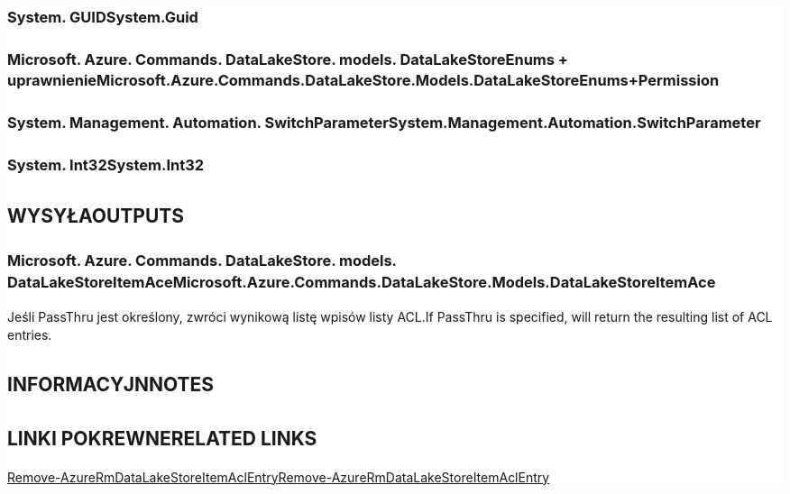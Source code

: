 ### <span data-ttu-id="d9e0d-169">System. GUID</span><span class="sxs-lookup"><span data-stu-id="d9e0d-169">System.Guid</span></span>

### <span data-ttu-id="d9e0d-170">Microsoft. Azure. Commands. DataLakeStore. models. DataLakeStoreEnums + uprawnienie</span><span class="sxs-lookup"><span data-stu-id="d9e0d-170">Microsoft.Azure.Commands.DataLakeStore.Models.DataLakeStoreEnums+Permission</span></span>

### <span data-ttu-id="d9e0d-171">System. Management. Automation. SwitchParameter</span><span class="sxs-lookup"><span data-stu-id="d9e0d-171">System.Management.Automation.SwitchParameter</span></span>

### <span data-ttu-id="d9e0d-172">System. Int32</span><span class="sxs-lookup"><span data-stu-id="d9e0d-172">System.Int32</span></span>

## <span data-ttu-id="d9e0d-173">WYSYŁA</span><span class="sxs-lookup"><span data-stu-id="d9e0d-173">OUTPUTS</span></span>

### <span data-ttu-id="d9e0d-174">Microsoft. Azure. Commands. DataLakeStore. models. DataLakeStoreItemAce</span><span class="sxs-lookup"><span data-stu-id="d9e0d-174">Microsoft.Azure.Commands.DataLakeStore.Models.DataLakeStoreItemAce</span></span>
<span data-ttu-id="d9e0d-175">Jeśli PassThru jest określony, zwróci wynikową listę wpisów listy ACL.</span><span class="sxs-lookup"><span data-stu-id="d9e0d-175">If PassThru is specified, will return the resulting list of ACL entries.</span></span>

## <span data-ttu-id="d9e0d-176">INFORMACYJN</span><span class="sxs-lookup"><span data-stu-id="d9e0d-176">NOTES</span></span>

## <span data-ttu-id="d9e0d-177">LINKI POKREWNE</span><span class="sxs-lookup"><span data-stu-id="d9e0d-177">RELATED LINKS</span></span>

[<span data-ttu-id="d9e0d-178">Remove-AzureRmDataLakeStoreItemAclEntry</span><span class="sxs-lookup"><span data-stu-id="d9e0d-178">Remove-AzureRmDataLakeStoreItemAclEntry</span></span>](./Remove-AzureRmDataLakeStoreItemAclEntry.md)



